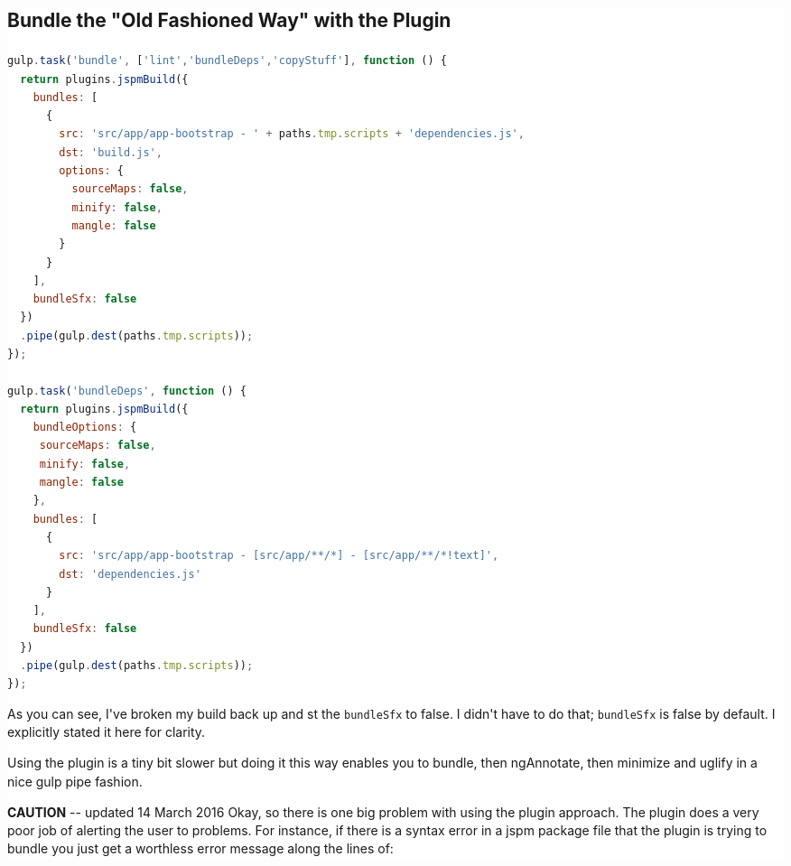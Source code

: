 
## Bundle the "Old Fashioned Way" with the Plugin

```js
gulp.task('bundle', ['lint','bundleDeps','copyStuff'], function () {
  return plugins.jspmBuild({
    bundles: [
      {
        src: 'src/app/app-bootstrap - ' + paths.tmp.scripts + 'dependencies.js',
        dst: 'build.js',
        options: {
          sourceMaps: false,
          minify: false,
          mangle: false
        }
      }
    ],
    bundleSfx: false
  })
  .pipe(gulp.dest(paths.tmp.scripts));
});

gulp.task('bundleDeps', function () {
  return plugins.jspmBuild({
    bundleOptions: {
     sourceMaps: false,
     minify: false,
     mangle: false
    },
    bundles: [
      {
        src: 'src/app/app-bootstrap - [src/app/**/*] - [src/app/**/*!text]',
        dst: 'dependencies.js'
      }
    ],
    bundleSfx: false
  })
  .pipe(gulp.dest(paths.tmp.scripts));
});
```

As you can see, I've broken my build back up and st the `bundleSfx` to false.  I didn't have to do that; `bundleSfx` is false by default.  I explicitly stated it here for clarity.

Using the plugin is a tiny bit slower but doing it this way enables you to bundle, then ngAnnotate, then minimize and uglify in a nice gulp pipe fashion.


**CAUTION**
-- updated 14 March 2016
Okay, so there is one big problem with using the plugin approach. The plugin does a very poor job of alerting the user to problems.  For instance, if there is a syntax error in a jspm package file that the plugin is trying to bundle you just get a worthless error message along the lines of:
